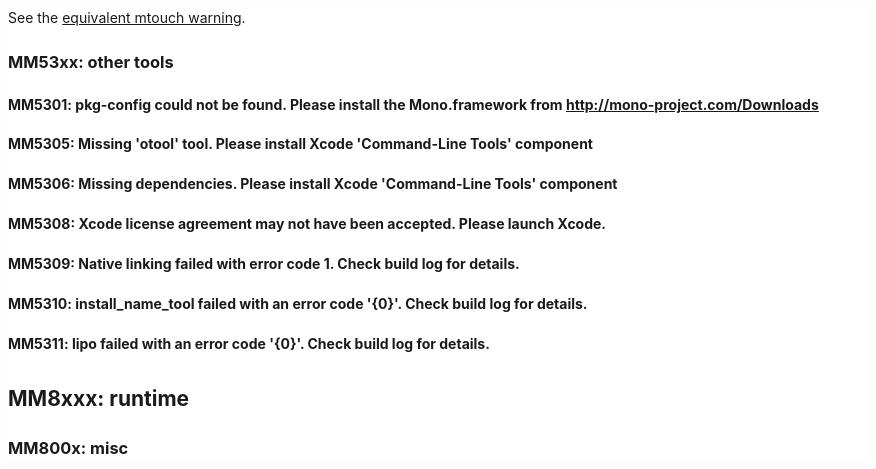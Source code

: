 See the [equivalent mtouch warning](~/ios/troubleshooting/mtouch-errors.md#MT5218).














### MM53xx: other tools

<a name="MM5301" />

#### MM5301: pkg-config could not be found. Please install the Mono.framework from http://mono-project.com/Downloads





<a name="MM5305" />

#### MM5305: Missing 'otool' tool. Please install Xcode 'Command-Line Tools' component

<a name="MM5306" />

#### MM5306: Missing dependencies. Please install Xcode 'Command-Line Tools' component

<a name="MM5308" />

#### MM5308: Xcode license agreement may not have been accepted.  Please launch Xcode.

<a name="MM5309" />

#### MM5309: Native linking failed with error code 1.  Check build log for details.

<a name="MM5310" />

#### MM5310: install_name_tool failed with an error code '{0}'. Check build log for details.

<a name="MM5311" />

#### MM5311: lipo failed with an error code '{0}'. Check build log for details.




## MM8xxx: runtime

### MM800x: misc
